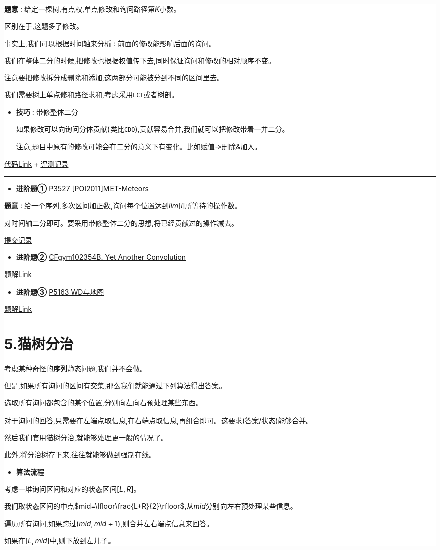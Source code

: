 **题意** : 给定一棵树,有点权,单点修改和询问路径第$K$小数。

区别在于,这题多了修改。

事实上,我们可以根据时间轴来分析 : 前面的修改能影响后面的询问。

我们在整体二分的时候,把修改也根据权值传下去,同时保证询问和修改的相对顺序不变。

注意要把修改拆分成删除和添加,这两部分可能被分到不同的区间里去。

我们需要树上单点修和路径求和,考虑采用`LCT`或者树剖。

- **技巧** : 带修整体二分

  如果修改可以向询问分体贡献(类比`CDQ`),贡献容易合并,我们就可以把修改带着一并二分。
  
  注意,题目中原有的修改可能会在二分的意义下有变化。比如赋值$\rightarrow$删除&加入。

[代码Link](https://www.luogu.com.cn/paste/q1w8bzdj) + [评测记录](https://www.luogu.com.cn/record/31682760)

------------

- **进阶题①** [P3527 [POI2011]MET-Meteors](https://www.luogu.com.cn/problem/P3527)

**题意** : 给一个序列,多次区间加正数,询问每个位置达到$lim[i]$所等待的操作数。

对时间轴二分即可。要采用带修整体二分的思想,将已经贡献过的操作减去。

[提交记录](https://www.luogu.com.cn/record/31690389)

- **进阶题②** [CFgym102354B. Yet Another Convolution](https://codeforces.com/gym/102354/problem/B)

[题解Link](https://www.luogu.com.cn/blog/command-block/post-shuo-lun-ji-lu-cfgym102354b-yet-another-convolution)

- **进阶题③** [P5163 WD与地图](https://www.luogu.com.cn/problem/P5163)

[题解Link](https://www.luogu.com.cn/blog/command-block/ds-ji-lu-p5163-wd-yu-di-tu)

# 5.猫树分治

考虑某种奇怪的**序列**静态问题,我们并不会做。

但是,如果所有询问的区间有交集,那么我们就能通过下列算法得出答案。

选取所有询问都包含的某个位置,分别向左向右预处理某些东西。

对于询问的回答,只需要在左端点取信息,在右端点取信息,再组合即可。这要求(答案/状态)能够合并。

然后我们套用猫树分治,就能够处理更一般的情况了。

此外,将分治树存下来,往往就能够做到强制在线。

- **算法流程**

考虑一堆询问区间和对应的状态区间$[L,R]$。

我们取状态区间的中点$mid=\lfloor\frac{L+R}{2}\rfloor$,从$mid$分别向左右预处理某些信息。

遍历所有询问,如果跨过$(mid,mid+1)$,则合并左右端点信息来回答。

如果在$[L,mid]$中,则下放到左儿子。
